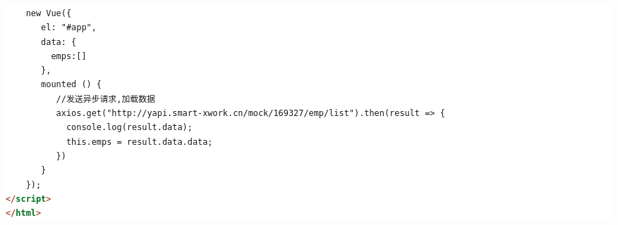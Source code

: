 ```html
    new Vue({  
       el: "#app",  
       data: {  
         emps:[]  
       },  
       mounted () {  
          //发送异步请求,加载数据  
          axios.get("http://yapi.smart-xwork.cn/mock/169327/emp/list").then(result => {  
            console.log(result.data);  
            this.emps = result.data.data;  
          })  
       }  
    });  
</script>  
</html>
```